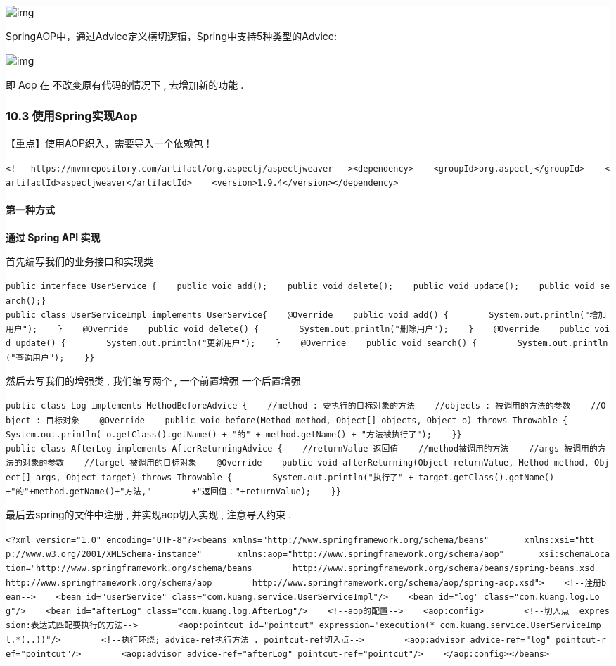 ![img](https://kuangstudy.oss-cn-beijing.aliyuncs.com/bbs/2021/04/13/kuangstudy7a512991-1651-44b4-afca-d09e12cbbe6f.png)

SpringAOP中，通过Advice定义横切逻辑，Spring中支持5种类型的Advice:

![img](https://kuangstudy.oss-cn-beijing.aliyuncs.com/bbs/2021/04/13/kuangstudyf12770a8-cd09-453f-a995-fe6b22c42a0c.png)

即 Aop 在 不改变原有代码的情况下 , 去增加新的功能 .

### 10.3 使用Spring实现Aop

【重点】使用AOP织入，需要导入一个依赖包！

```
<!-- https://mvnrepository.com/artifact/org.aspectj/aspectjweaver --><dependency>    <groupId>org.aspectj</groupId>    <artifactId>aspectjweaver</artifactId>    <version>1.9.4</version></dependency>
```

#### 第一种方式

**通过 Spring API 实现**

首先编写我们的业务接口和实现类

```
public interface UserService {    public void add();    public void delete();    public void update();    public void search();}
public class UserServiceImpl implements UserService{    @Override    public void add() {        System.out.println("增加用户");    }    @Override    public void delete() {        System.out.println("删除用户");    }    @Override    public void update() {        System.out.println("更新用户");    }    @Override    public void search() {        System.out.println("查询用户");    }}
```

然后去写我们的增强类 , 我们编写两个 , 一个前置增强 一个后置增强

```
public class Log implements MethodBeforeAdvice {    //method : 要执行的目标对象的方法    //objects : 被调用的方法的参数    //Object : 目标对象    @Override    public void before(Method method, Object[] objects, Object o) throws Throwable {        System.out.println( o.getClass().getName() + "的" + method.getName() + "方法被执行了");    }}
public class AfterLog implements AfterReturningAdvice {    //returnValue 返回值    //method被调用的方法    //args 被调用的方法的对象的参数    //target 被调用的目标对象    @Override    public void afterReturning(Object returnValue, Method method, Object[] args, Object target) throws Throwable {        System.out.println("执行了" + target.getClass().getName()        +"的"+method.getName()+"方法,"        +"返回值："+returnValue);    }}
```

最后去spring的文件中注册 , 并实现aop切入实现 , 注意导入约束 .

```
<?xml version="1.0" encoding="UTF-8"?><beans xmlns="http://www.springframework.org/schema/beans"       xmlns:xsi="http://www.w3.org/2001/XMLSchema-instance"       xmlns:aop="http://www.springframework.org/schema/aop"       xsi:schemaLocation="http://www.springframework.org/schema/beans        http://www.springframework.org/schema/beans/spring-beans.xsd        http://www.springframework.org/schema/aop        http://www.springframework.org/schema/aop/spring-aop.xsd">    <!--注册bean-->    <bean id="userService" class="com.kuang.service.UserServiceImpl"/>    <bean id="log" class="com.kuang.log.Log"/>    <bean id="afterLog" class="com.kuang.log.AfterLog"/>    <!--aop的配置-->    <aop:config>        <!--切入点  expression:表达式匹配要执行的方法-->        <aop:pointcut id="pointcut" expression="execution(* com.kuang.service.UserServiceImpl.*(..))"/>        <!--执行环绕; advice-ref执行方法 . pointcut-ref切入点-->        <aop:advisor advice-ref="log" pointcut-ref="pointcut"/>        <aop:advisor advice-ref="afterLog" pointcut-ref="pointcut"/>    </aop:config></beans>
```
